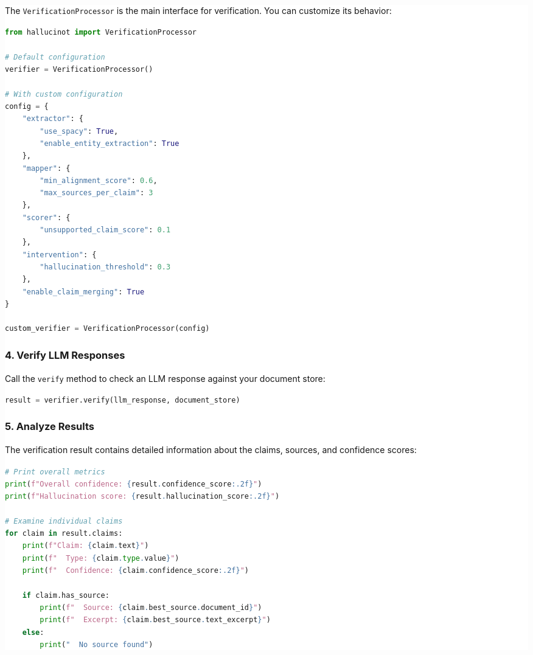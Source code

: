 The `VerificationProcessor` is the main interface for verification. You can customize its behavior:

```python
from hallucinot import VerificationProcessor

# Default configuration
verifier = VerificationProcessor()

# With custom configuration
config = {
    "extractor": {
        "use_spacy": True,
        "enable_entity_extraction": True
    },
    "mapper": {
        "min_alignment_score": 0.6,
        "max_sources_per_claim": 3
    },
    "scorer": {
        "unsupported_claim_score": 0.1
    },
    "intervention": {
        "hallucination_threshold": 0.3
    },
    "enable_claim_merging": True
}

custom_verifier = VerificationProcessor(config)
```

### 4. Verify LLM Responses

Call the `verify` method to check an LLM response against your document store:

```python
result = verifier.verify(llm_response, document_store)
```

### 5. Analyze Results

The verification result contains detailed information about the claims, sources, and confidence scores:

```python
# Print overall metrics
print(f"Overall confidence: {result.confidence_score:.2f}")
print(f"Hallucination score: {result.hallucination_score:.2f}")

# Examine individual claims
for claim in result.claims:
    print(f"Claim: {claim.text}")
    print(f"  Type: {claim.type.value}")
    print(f"  Confidence: {claim.confidence_score:.2f}")
    
    if claim.has_source:
        print(f"  Source: {claim.best_source.document_id}")
        print(f"  Excerpt: {claim.best_source.text_excerpt}")
    else:
        print("  No source found")
```

